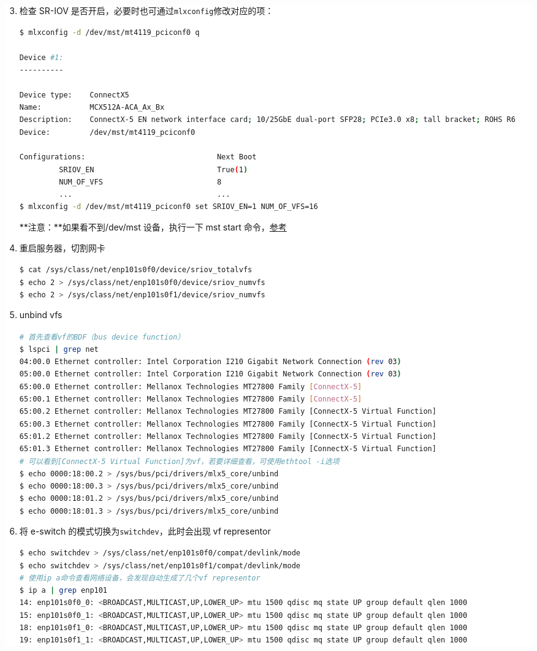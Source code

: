 3. 检查 SR-IOV 是否开启，必要时也可通过`mlxconfig`修改对应的项：

   ```bash
   $ mlxconfig -d /dev/mst/mt4119_pciconf0 q
   
   Device #1:
   ----------
   
   Device type:    ConnectX5
   Name:           MCX512A-ACA_Ax_Bx
   Description:    ConnectX-5 EN network interface card; 10/25GbE dual-port SFP28; PCIe3.0 x8; tall bracket; ROHS R6
   Device:         /dev/mst/mt4119_pciconf0
   
   Configurations:                              Next Boot
            SRIOV_EN                            True(1)
            NUM_OF_VFS                          8
            ...                                 ...
   $ mlxconfig -d /dev/mst/mt4119_pciconf0 set SRIOV_EN=1 NUM_OF_VFS=16
   ```

   **注意：**如果看不到/dev/mst 设备，执行一下 mst start 命令，[参考](https://community.mellanox.com/s/article/getting-started-with-mellanox-firmware-tools--mft--for-linux)

4. 重启服务器，切割网卡

   ```bash
   $ cat /sys/class/net/enp101s0f0/device/sriov_totalvfs
   $ echo 2 > /sys/class/net/enp101s0f0/device/sriov_numvfs
   $ echo 2 > /sys/class/net/enp101s0f1/device/sriov_numvfs
   ```

5. unbind vfs

   ```bash
   # 首先查看vf的BDF（bus device function）
   $ lspci | grep net
   04:00.0 Ethernet controller: Intel Corporation I210 Gigabit Network Connection (rev 03)
   05:00.0 Ethernet controller: Intel Corporation I210 Gigabit Network Connection (rev 03)
   65:00.0 Ethernet controller: Mellanox Technologies MT27800 Family [ConnectX-5]
   65:00.1 Ethernet controller: Mellanox Technologies MT27800 Family [ConnectX-5]
   65:00.2 Ethernet controller: Mellanox Technologies MT27800 Family [ConnectX-5 Virtual Function]
   65:00.3 Ethernet controller: Mellanox Technologies MT27800 Family [ConnectX-5 Virtual Function]
   65:01.2 Ethernet controller: Mellanox Technologies MT27800 Family [ConnectX-5 Virtual Function]
   65:01.3 Ethernet controller: Mellanox Technologies MT27800 Family [ConnectX-5 Virtual Function]
   # 可以看到[ConnectX-5 Virtual Function]为vf，若要详细查看，可使用ethtool -i选项
   $ echo 0000:18:00.2 > /sys/bus/pci/drivers/mlx5_core/unbind
   $ echo 0000:18:00.3 > /sys/bus/pci/drivers/mlx5_core/unbind
   $ echo 0000:18:01.2 > /sys/bus/pci/drivers/mlx5_core/unbind
   $ echo 0000:18:01.3 > /sys/bus/pci/drivers/mlx5_core/unbind
   ```

6. 将 e-switch 的模式切换为`switchdev`，此时会出现 vf representor

   ```bash
   $ echo switchdev > /sys/class/net/enp101s0f0/compat/devlink/mode
   $ echo switchdev > /sys/class/net/enp101s0f1/compat/devlink/mode
   # 使用ip a命令查看网络设备，会发现自动生成了几个vf representor
   $ ip a | grep enp101
   14: enp101s0f0_0: <BROADCAST,MULTICAST,UP,LOWER_UP> mtu 1500 qdisc mq state UP group default qlen 1000
   15: enp101s0f0_1: <BROADCAST,MULTICAST,UP,LOWER_UP> mtu 1500 qdisc mq state UP group default qlen 1000
   18: enp101s0f1_0: <BROADCAST,MULTICAST,UP,LOWER_UP> mtu 1500 qdisc mq state UP group default qlen 1000
   19: enp101s0f1_1: <BROADCAST,MULTICAST,UP,LOWER_UP> mtu 1500 qdisc mq state UP group default qlen 1000
   ```
